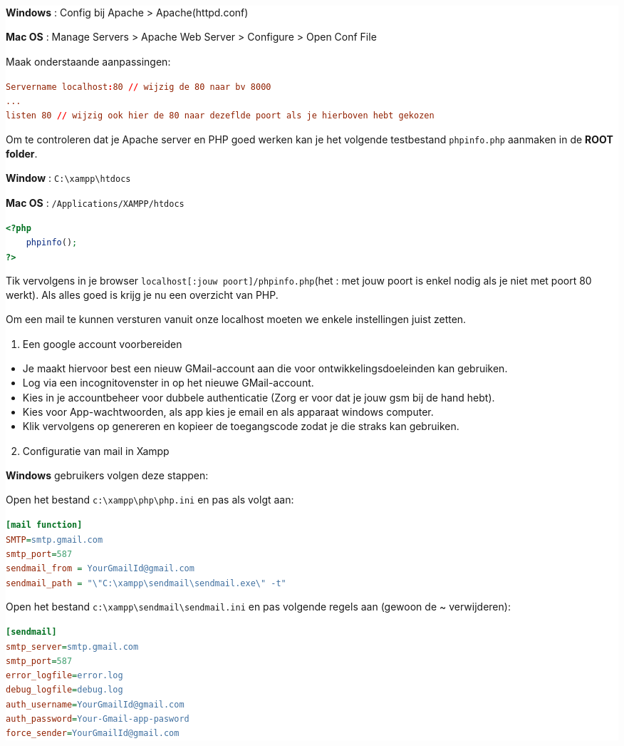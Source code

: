 **Windows** : Config bij Apache > Apache(httpd.conf)

**Mac OS** : Manage Servers > Apache Web Server > Configure > Open Conf File

Maak onderstaande aanpassingen:

```conf
Servername localhost:80 // wijzig de 80 naar bv 8000
...
listen 80 // wijzig ook hier de 80 naar dezeflde poort als je hierboven hebt gekozen
```
Om te controleren dat je Apache server en PHP goed werken kan je het volgende testbestand `phpinfo.php` aanmaken in de **ROOT folder**.

**Window** : `C:\xampp\htdocs`

**Mac OS** : `/Applications/XAMPP/htdocs`

```php
<?php
    phpinfo();
?>
```
Tik vervolgens in je browser `localhost[:jouw poort]/phpinfo.php`(het : met jouw poort is enkel nodig als je niet met poort 80 werkt).
Als alles goed is krijg je nu een overzicht van PHP. 



Om een mail te kunnen versturen vanuit onze localhost moeten we enkele instellingen juist zetten.

1. Een google account voorbereiden

* Je maakt hiervoor best een nieuw GMail-account aan die voor ontwikkelingsdoeleinden kan gebruiken.
* Log via een incognitovenster in op het nieuwe GMail-account.
* Kies in je accountbeheer voor dubbele authenticatie (Zorg er voor dat je jouw gsm bij de hand hebt).
* Kies voor App-wachtwoorden, als app kies je email en als apparaat windows computer.
* Klik vervolgens op genereren en kopieer de toegangscode zodat je die straks kan gebruiken.

2. Configuratie van mail in Xampp

**Windows** gebruikers volgen deze stappen:

Open het bestand `c:\xampp\php\php.ini` en pas als volgt aan:

```ini
[mail function] 
SMTP=smtp.gmail.com
smtp_port=587
sendmail_from = YourGmailId@gmail.com
sendmail_path = "\"C:\xampp\sendmail\sendmail.exe\" -t"
```

Open het bestand `c:\xampp\sendmail\sendmail.ini` en pas volgende regels aan (gewoon de ~ verwijderen):

```ini
[sendmail]
smtp_server=smtp.gmail.com
smtp_port=587
error_logfile=error.log
debug_logfile=debug.log
auth_username=YourGmailId@gmail.com
auth_password=Your-Gmail-app-pasword
force_sender=YourGmailId@gmail.com
```
